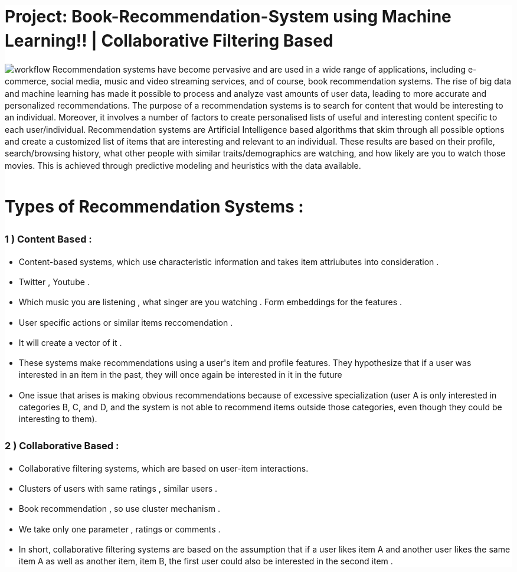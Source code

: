 # Project: Book-Recommendation-System using Machine Learning!! | Collaborative Filtering Based
<img src="https://www.analyticssteps.com/backend/media/thumbnail/1658566/349446_1572064241_Banner1_Recommendation_System.jpg" alt="workflow" width="80%">
Recommendation systems have become pervasive and are used in a wide range of applications,
including e-commerce, social media, music and video streaming services, and of course, 
book recommendation systems. The rise of big data and machine learning has made it possible to 
process and analyze vast amounts of user data, leading to more accurate and personalized 
recommendations.
The purpose of a recommendation systems is to search for content that would be interesting 
to an individual. Moreover, it involves a number of factors to create personalised lists of 
useful and interesting content specific to each user/individual. Recommendation systems 
are Artificial Intelligence based algorithms that skim through all possible options and 
create a customized list of items that are interesting and relevant to an individual.
These results are based on their profile, search/browsing history, what other people 
with similar traits/demographics are watching, and how likely are you to watch those movies.
This is achieved through predictive modeling and heuristics with the data available.


# Types of Recommendation Systems :

### 1 ) Content Based :

- Content-based systems, which use characteristic information and takes item attriubutes into consideration .

- Twitter , Youtube .

- Which music you are listening , what singer are you watching . Form embeddings for the features .
	
- User specific actions or similar items reccomendation .
	
- It will create a vector of it .
	
- These systems make recommendations using a user's item and profile features. They hypothesize that if a user was interested in an item in the past, they will once again be interested in it in the future
	
- One issue that arises is making obvious recommendations because of excessive specialization (user A is only interested in categories B, C, and D, and the system is not able to recommend items outside those categories, even though they could be interesting to them).

### 2 ) Collaborative Based :
		
- Collaborative filtering systems, which are based on user-item interactions.
	
- Clusters of users with same ratings , similar users .
	
- Book recommendation , so use cluster mechanism .
	
- We take only one parameter , ratings or comments .
	
- In short, collaborative filtering systems are based on the assumption that if a user likes item A and another user likes the same item A as well as another item, item B, the first user could also be interested in the second item . 
	